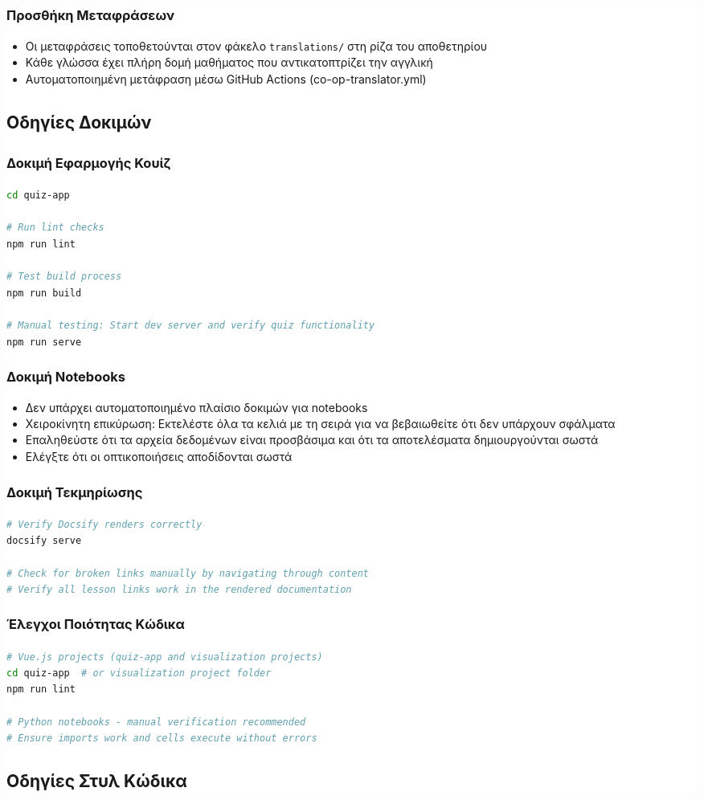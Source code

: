 ### Προσθήκη Μεταφράσεων
- Οι μεταφράσεις τοποθετούνται στον φάκελο `translations/` στη ρίζα του αποθετηρίου
- Κάθε γλώσσα έχει πλήρη δομή μαθήματος που αντικατοπτρίζει την αγγλική
- Αυτοματοποιημένη μετάφραση μέσω GitHub Actions (co-op-translator.yml)

## Οδηγίες Δοκιμών

### Δοκιμή Εφαρμογής Κουίζ
```bash
cd quiz-app

# Run lint checks
npm run lint

# Test build process
npm run build

# Manual testing: Start dev server and verify quiz functionality
npm run serve
```

### Δοκιμή Notebooks
- Δεν υπάρχει αυτοματοποιημένο πλαίσιο δοκιμών για notebooks
- Χειροκίνητη επικύρωση: Εκτελέστε όλα τα κελιά με τη σειρά για να βεβαιωθείτε ότι δεν υπάρχουν σφάλματα
- Επαληθεύστε ότι τα αρχεία δεδομένων είναι προσβάσιμα και ότι τα αποτελέσματα δημιουργούνται σωστά
- Ελέγξτε ότι οι οπτικοποιήσεις αποδίδονται σωστά

### Δοκιμή Τεκμηρίωσης
```bash
# Verify Docsify renders correctly
docsify serve

# Check for broken links manually by navigating through content
# Verify all lesson links work in the rendered documentation
```

### Έλεγχοι Ποιότητας Κώδικα
```bash
# Vue.js projects (quiz-app and visualization projects)
cd quiz-app  # or visualization project folder
npm run lint

# Python notebooks - manual verification recommended
# Ensure imports work and cells execute without errors
```


## Οδηγίες Στυλ Κώδικα

